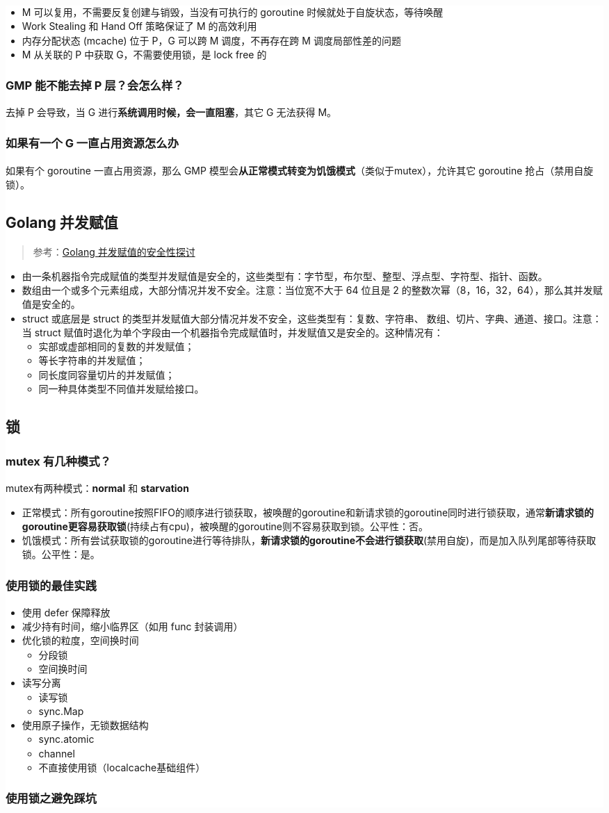 - M 可以复用，不需要反复创建与销毁，当没有可执行的 goroutine 时候就处于自旋状态，等待唤醒
- Work Stealing 和 Hand Off 策略保证了 M 的高效利用
- 内存分配状态 (mcache) 位于 P，G 可以跨 M 调度，不再存在跨 M 调度局部性差的问题
- M 从关联的 P 中获取 G，不需要使用锁，是 lock free 的

### GMP 能不能去掉 P 层？会怎么样？

去掉 P 会导致，当 G 进行**系统调用时候，会一直阻塞**，其它 G 无法获得 M。

### 如果有一个 G 一直占用资源怎么办

如果有个 goroutine 一直占用资源，那么 GMP 模型会**从正常模式转变为饥饿模式**（类似于mutex），允许其它 goroutine 抢占（禁用自旋锁）。

## Golang 并发赋值

> 参考：[Golang 并发赋值的安全性探讨](https://cloud.tencent.com/developer/article/1810536)

- 由一条机器指令完成赋值的类型并发赋值是安全的，这些类型有：字节型，布尔型、整型、浮点型、字符型、指针、函数。
- 数组由一个或多个元素组成，大部分情况并发不安全。注意：当位宽不大于 64 位且是 2 的整数次幂（8，16，32，64），那么其并发赋值是安全的。
- struct 或底层是 struct 的类型并发赋值大部分情况并发不安全，这些类型有：复数、字符串、 数组、切片、字典、通道、接口。注意：当 struct 赋值时退化为单个字段由一个机器指令完成赋值时，并发赋值又是安全的。这种情况有：
  - 实部或虚部相同的复数的并发赋值；
  - 等长字符串的并发赋值；
  - 同长度同容量切片的并发赋值；
  - 同一种具体类型不同值并发赋给接口。

## 锁

### mutex 有几种模式？

mutex有两种模式：**normal** 和 **starvation**

- 正常模式：所有goroutine按照FIFO的顺序进行锁获取，被唤醒的goroutine和新请求锁的goroutine同时进行锁获取，通常**新请求锁的goroutine更容易获取锁**(持续占有cpu)，被唤醒的goroutine则不容易获取到锁。公平性：否。
- 饥饿模式：所有尝试获取锁的goroutine进行等待排队，**新请求锁的goroutine不会进行锁获取**(禁用自旋)，而是加入队列尾部等待获取锁。公平性：是。

### 使用锁的最佳实践

- 使用 defer 保障释放
- 减少持有时间，缩小临界区（如用 func 封装调用）
- 优化锁的粒度，空间换时间
  - 分段锁
  - 空间换时间
- 读写分离
  - 读写锁
  - sync.Map
- 使用原子操作，无锁数据结构
  - sync.atomic
  - channel
  - 不直接使用锁（localcache基础组件）

### 使用锁之避免踩坑
